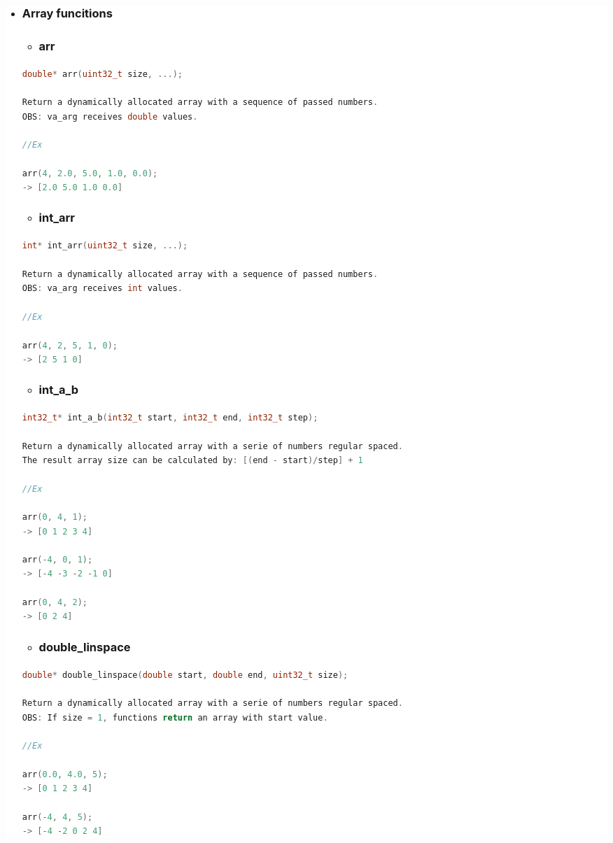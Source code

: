- ### Array funcitions
    - ### arr
    ```C
    double* arr(uint32_t size, ...);

    Return a dynamically allocated array with a sequence of passed numbers.
    OBS: va_arg receives double values.

    //Ex

    arr(4, 2.0, 5.0, 1.0, 0.0);
    -> [2.0 5.0 1.0 0.0]
    ```

    - ### int_arr
    ```C
    int* int_arr(uint32_t size, ...);

    Return a dynamically allocated array with a sequence of passed numbers.
    OBS: va_arg receives int values.

    //Ex

    arr(4, 2, 5, 1, 0);
    -> [2 5 1 0]
    ```
    - ### int_a_b
    ```C
    int32_t* int_a_b(int32_t start, int32_t end, int32_t step);

    Return a dynamically allocated array with a serie of numbers regular spaced.
    The result array size can be calculated by: [(end - start)/step] + 1

    //Ex

    arr(0, 4, 1);
    -> [0 1 2 3 4]

    arr(-4, 0, 1);
    -> [-4 -3 -2 -1 0]

    arr(0, 4, 2);
    -> [0 2 4]
    ```
    - ### double_linspace
    ```C
    double* double_linspace(double start, double end, uint32_t size);

    Return a dynamically allocated array with a serie of numbers regular spaced.
    OBS: If size = 1, functions return an array with start value.

    //Ex

    arr(0.0, 4.0, 5);
    -> [0 1 2 3 4]

    arr(-4, 4, 5);
    -> [-4 -2 0 2 4]
